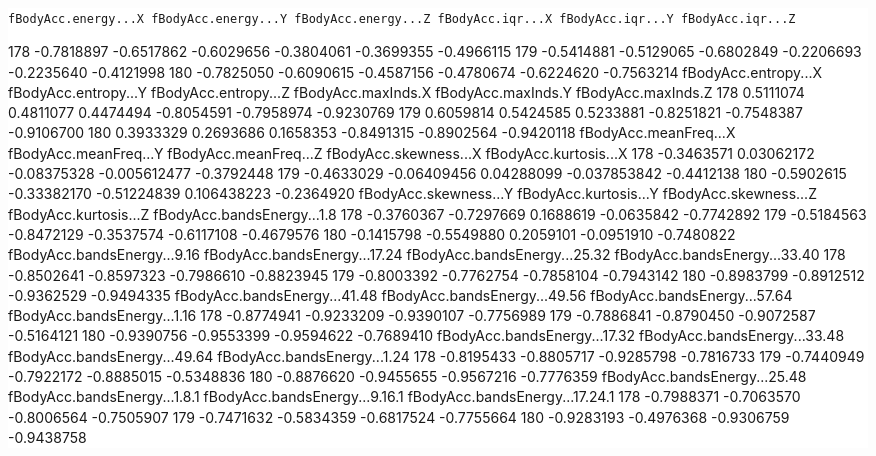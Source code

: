     fBodyAcc.energy...X fBodyAcc.energy...Y fBodyAcc.energy...Z fBodyAcc.iqr...X fBodyAcc.iqr...Y fBodyAcc.iqr...Z
178          -0.7818897          -0.6517862          -0.6029656       -0.3804061       -0.3699355       -0.4966115
179          -0.5414881          -0.5129065          -0.6802849       -0.2206693       -0.2235640       -0.4121998
180          -0.7825050          -0.6090615          -0.4587156       -0.4780674       -0.6224620       -0.7563214
    fBodyAcc.entropy...X fBodyAcc.entropy...Y fBodyAcc.entropy...Z fBodyAcc.maxInds.X fBodyAcc.maxInds.Y fBodyAcc.maxInds.Z
178            0.5111074            0.4811077            0.4474494         -0.8054591         -0.7958974         -0.9230769
179            0.6059814            0.5424585            0.5233881         -0.8251821         -0.7548387         -0.9106700
180            0.3933329            0.2693686            0.1658353         -0.8491315         -0.8902564         -0.9420118
    fBodyAcc.meanFreq...X fBodyAcc.meanFreq...Y fBodyAcc.meanFreq...Z fBodyAcc.skewness...X fBodyAcc.kurtosis...X
178            -0.3463571            0.03062172           -0.08375328          -0.005612477            -0.3792448
179            -0.4633029           -0.06409456            0.04288099          -0.037853842            -0.4412138
180            -0.5902615           -0.33382170           -0.51224839           0.106438223            -0.2364920
    fBodyAcc.skewness...Y fBodyAcc.kurtosis...Y fBodyAcc.skewness...Z fBodyAcc.kurtosis...Z fBodyAcc.bandsEnergy...1.8
178            -0.3760367            -0.7297669             0.1688619            -0.0635842                 -0.7742892
179            -0.5184563            -0.8472129            -0.3537574            -0.6117108                 -0.4679576
180            -0.1415798            -0.5549880             0.2059101            -0.0951910                 -0.7480822
    fBodyAcc.bandsEnergy...9.16 fBodyAcc.bandsEnergy...17.24 fBodyAcc.bandsEnergy...25.32 fBodyAcc.bandsEnergy...33.40
178                  -0.8502641                   -0.8597323                   -0.7986610                   -0.8823945
179                  -0.8003392                   -0.7762754                   -0.7858104                   -0.7943142
180                  -0.8983799                   -0.8912512                   -0.9362529                   -0.9494335
    fBodyAcc.bandsEnergy...41.48 fBodyAcc.bandsEnergy...49.56 fBodyAcc.bandsEnergy...57.64 fBodyAcc.bandsEnergy...1.16
178                   -0.8774941                   -0.9233209                   -0.9390107                  -0.7756989
179                   -0.7886841                   -0.8790450                   -0.9072587                  -0.5164121
180                   -0.9390756                   -0.9553399                   -0.9594622                  -0.7689410
    fBodyAcc.bandsEnergy...17.32 fBodyAcc.bandsEnergy...33.48 fBodyAcc.bandsEnergy...49.64 fBodyAcc.bandsEnergy...1.24
178                   -0.8195433                   -0.8805717                   -0.9285798                  -0.7816733
179                   -0.7440949                   -0.7922172                   -0.8885015                  -0.5348836
180                   -0.8876620                   -0.9455655                   -0.9567216                  -0.7776359
    fBodyAcc.bandsEnergy...25.48 fBodyAcc.bandsEnergy...1.8.1 fBodyAcc.bandsEnergy...9.16.1 fBodyAcc.bandsEnergy...17.24.1
178                   -0.7988371                   -0.7063570                    -0.8006564                     -0.7505907
179                   -0.7471632                   -0.5834359                    -0.6817524                     -0.7755664
180                   -0.9283193                   -0.4976368                    -0.9306759                     -0.9438758
